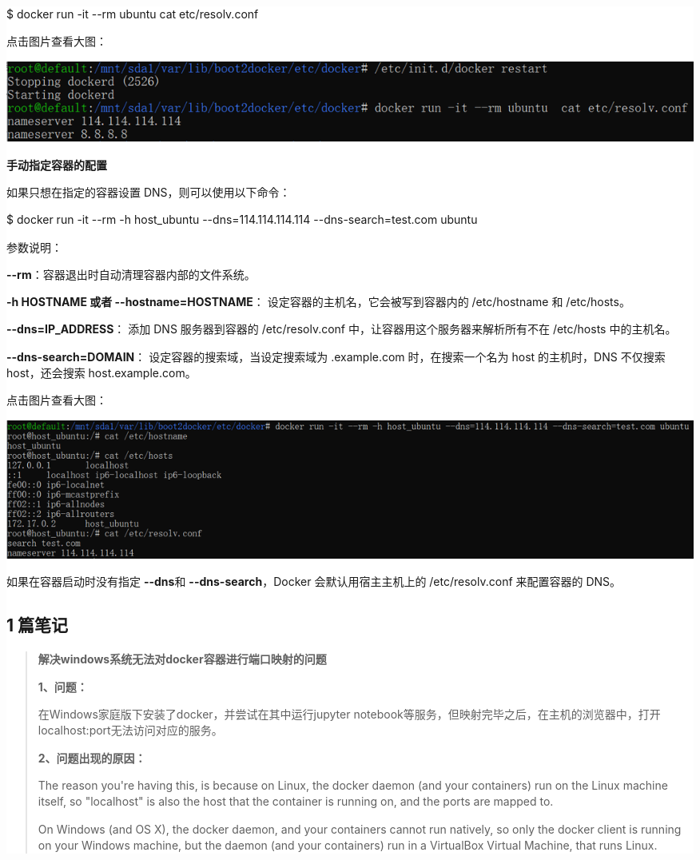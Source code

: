 \$ docker run -it \--rm ubuntu cat etc/resolv.conf

点击图片查看大图：

![](./media/image29.png)

**手动指定容器的配置**

如果只想在指定的容器设置 DNS，则可以使用以下命令：

\$ docker run -it \--rm -h host_ubuntu \--dns=114.114.114.114
\--dns-search=test.com ubuntu

参数说明：

**\--rm**：容器退出时自动清理容器内部的文件系统。

**-h HOSTNAME 或者 \--hostname=HOSTNAME**：
设定容器的主机名，它会被写到容器内的 /etc/hostname 和 /etc/hosts。

**\--dns=IP_ADDRESS**： 添加 DNS 服务器到容器的 /etc/resolv.conf
中，让容器用这个服务器来解析所有不在 /etc/hosts 中的主机名。

**\--dns-search=DOMAIN**： 设定容器的搜索域，当设定搜索域为 .example.com
时，在搜索一个名为 host 的主机时，DNS 不仅搜索 host，还会搜索
host.example.com。

点击图片查看大图：

![](./media/image30.png)

如果在容器启动时没有指定 **\--dns**和 **\--dns-search**，Docker
会默认用宿主主机上的 /etc/resolv.conf 来配置容器的 DNS。

## 1 篇笔记

> **解决windows系统无法对docker容器进行端口映射的问题**
>
> **1、问题：**
>
> 在Windows家庭版下安装了docker，并尝试在其中运行jupyter
> notebook等服务，但映射完毕之后，在主机的浏览器中，打开localhost:port无法访问对应的服务。
>
> **2、问题出现的原因：**
>
> The reason you're having this, is because on Linux, the docker daemon
> (and your containers) run on the Linux machine itself, so "localhost"
> is also the host that the container is running on, and the ports are
> mapped to.
>
> On Windows (and OS X), the docker daemon, and your containers cannot
> run natively, so only the docker client is running on your Windows
> machine, but the daemon (and your containers) run in a VirtualBox
> Virtual Machine, that runs Linux.